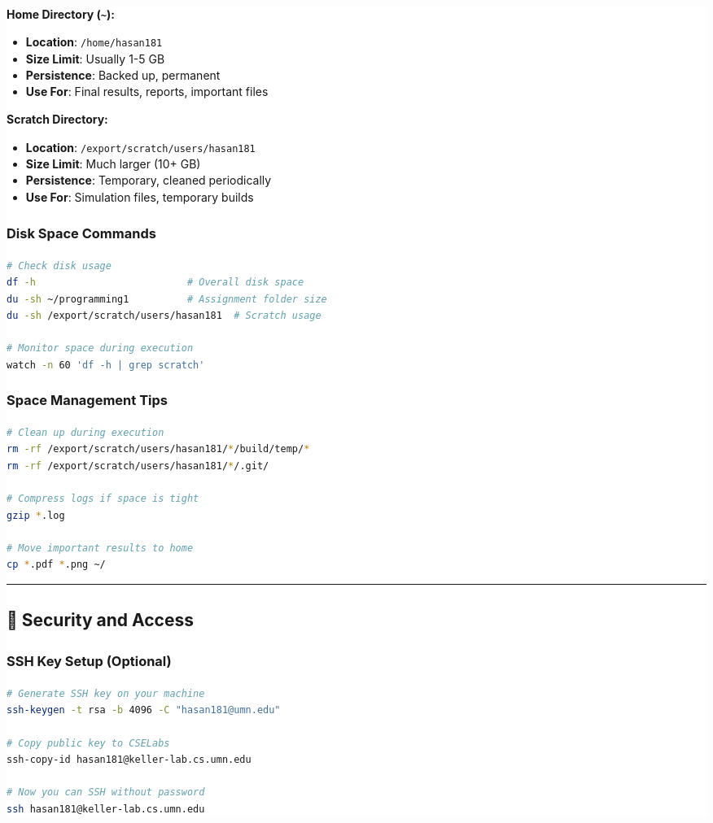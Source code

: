**Home Directory (`~`):**
- **Location**: `/home/hasan181`
- **Size Limit**: Usually 1-5 GB
- **Persistence**: Backed up, permanent
- **Use For**: Final results, reports, important files

**Scratch Directory:**
- **Location**: `/export/scratch/users/hasan181`
- **Size Limit**: Much larger (10+ GB)
- **Persistence**: Temporary, cleaned periodically
- **Use For**: Simulation files, temporary builds

### **Disk Space Commands**
```bash
# Check disk usage
df -h                          # Overall disk space
du -sh ~/programming1          # Assignment folder size
du -sh /export/scratch/users/hasan181  # Scratch usage

# Monitor space during execution
watch -n 60 'df -h | grep scratch'
```

### **Space Management Tips**
```bash
# Clean up during execution
rm -rf /export/scratch/users/hasan181/*/build/temp/*
rm -rf /export/scratch/users/hasan181/*/.git/

# Compress logs if space is tight
gzip *.log

# Move important results to home
cp *.pdf *.png ~/
```

---

## 🔐 Security and Access

### **SSH Key Setup (Optional)**
```bash
# Generate SSH key on your machine
ssh-keygen -t rsa -b 4096 -C "hasan181@umn.edu"

# Copy public key to CSELabs
ssh-copy-id hasan181@keller-lab.cs.umn.edu

# Now you can SSH without password
ssh hasan181@keller-lab.cs.umn.edu
```

